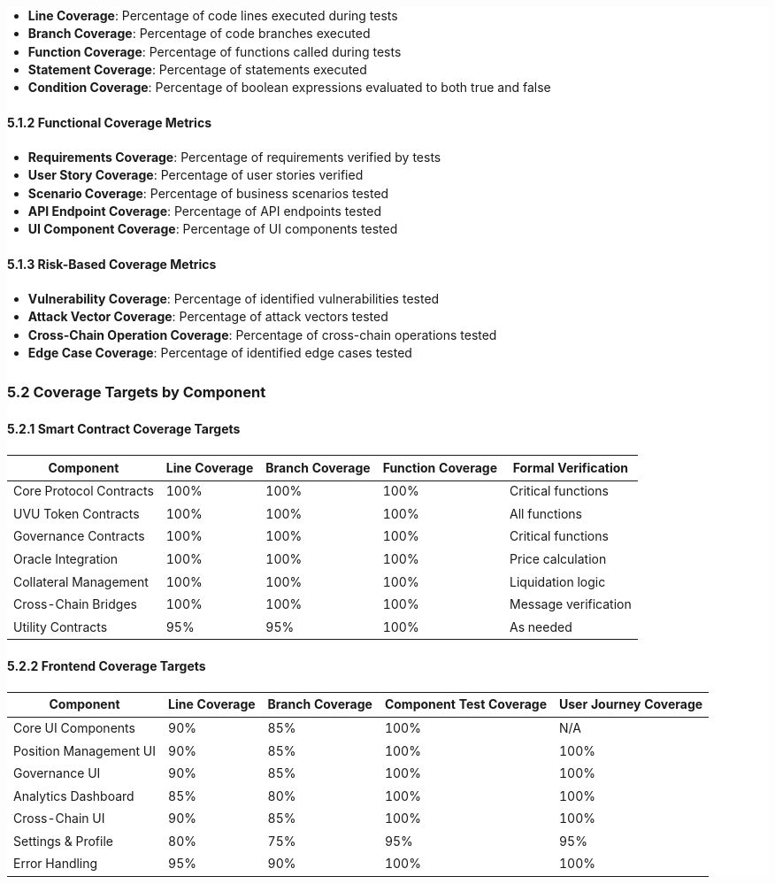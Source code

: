 - **Line Coverage**: Percentage of code lines executed during tests
- **Branch Coverage**: Percentage of code branches executed
- **Function Coverage**: Percentage of functions called during tests
- **Statement Coverage**: Percentage of statements executed
- **Condition Coverage**: Percentage of boolean expressions evaluated to both true and false

#### 5.1.2 Functional Coverage Metrics

- **Requirements Coverage**: Percentage of requirements verified by tests
- **User Story Coverage**: Percentage of user stories verified
- **Scenario Coverage**: Percentage of business scenarios tested
- **API Endpoint Coverage**: Percentage of API endpoints tested
- **UI Component Coverage**: Percentage of UI components tested

#### 5.1.3 Risk-Based Coverage Metrics

- **Vulnerability Coverage**: Percentage of identified vulnerabilities tested
- **Attack Vector Coverage**: Percentage of attack vectors tested
- **Cross-Chain Operation Coverage**: Percentage of cross-chain operations tested
- **Edge Case Coverage**: Percentage of identified edge cases tested

### 5.2 Coverage Targets by Component

#### 5.2.1 Smart Contract Coverage Targets

| Component               | Line Coverage | Branch Coverage | Function Coverage | Formal Verification  |
| ----------------------- | ------------- | --------------- | ----------------- | -------------------- |
| Core Protocol Contracts | 100%          | 100%            | 100%              | Critical functions   |
| UVU Token Contracts     | 100%          | 100%            | 100%              | All functions        |
| Governance Contracts    | 100%          | 100%            | 100%              | Critical functions   |
| Oracle Integration      | 100%          | 100%            | 100%              | Price calculation    |
| Collateral Management   | 100%          | 100%            | 100%              | Liquidation logic    |
| Cross-Chain Bridges     | 100%          | 100%            | 100%              | Message verification |
| Utility Contracts       | 95%           | 95%             | 100%              | As needed            |

#### 5.2.2 Frontend Coverage Targets

| Component              | Line Coverage | Branch Coverage | Component Test Coverage | User Journey Coverage |
| ---------------------- | ------------- | --------------- | ----------------------- | --------------------- |
| Core UI Components     | 90%           | 85%             | 100%                    | N/A                   |
| Position Management UI | 90%           | 85%             | 100%                    | 100%                  |
| Governance UI          | 90%           | 85%             | 100%                    | 100%                  |
| Analytics Dashboard    | 85%           | 80%             | 100%                    | 100%                  |
| Cross-Chain UI         | 90%           | 85%             | 100%                    | 100%                  |
| Settings & Profile     | 80%           | 75%             | 95%                     | 95%                   |
| Error Handling         | 95%           | 90%             | 100%                    | 100%                  |
